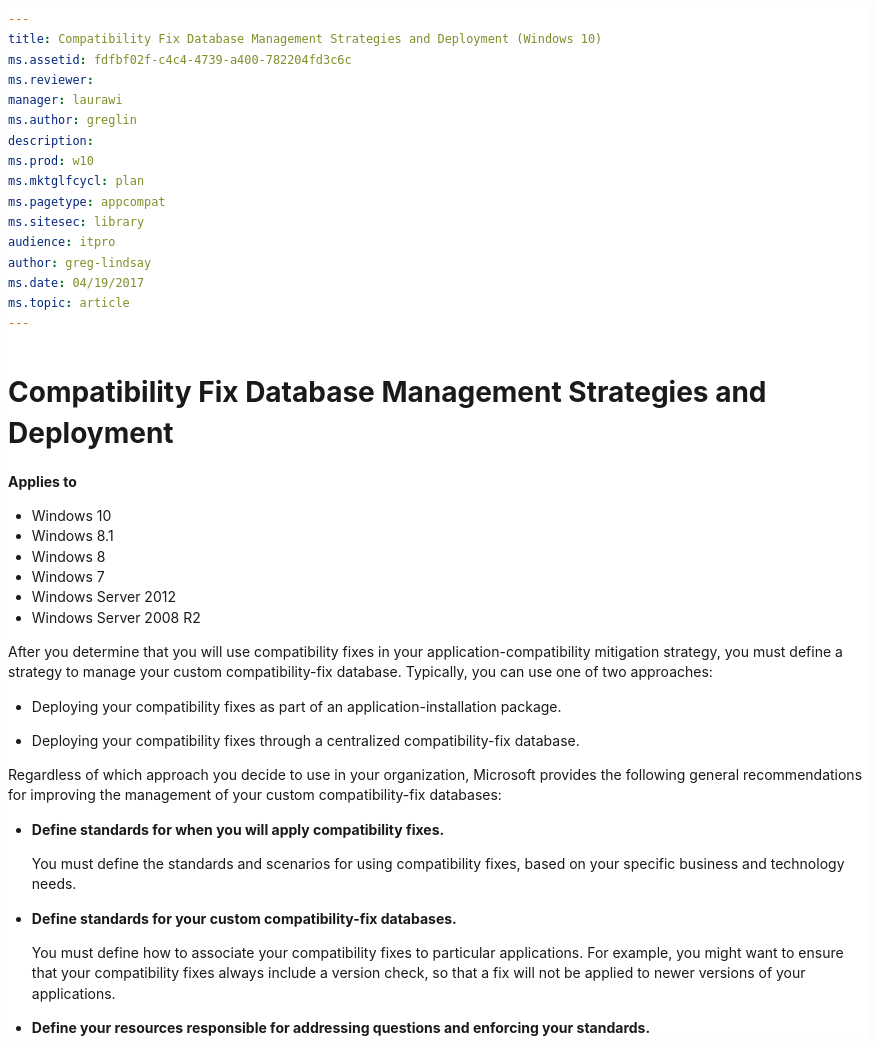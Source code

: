 ```yaml
---
title: Compatibility Fix Database Management Strategies and Deployment (Windows 10)
ms.assetid: fdfbf02f-c4c4-4739-a400-782204fd3c6c
ms.reviewer: 
manager: laurawi
ms.author: greglin
description: 
ms.prod: w10
ms.mktglfcycl: plan
ms.pagetype: appcompat
ms.sitesec: library
audience: itpro
author: greg-lindsay
ms.date: 04/19/2017
ms.topic: article
---
```


# Compatibility Fix Database Management Strategies and Deployment


**Applies to**

-   Windows 10
-   Windows 8.1
-   Windows 8
-   Windows 7
-   Windows Server 2012
-   Windows Server 2008 R2

After you determine that you will use compatibility fixes in your application-compatibility mitigation strategy, you must define a strategy to manage your custom compatibility-fix database. Typically, you can use one of two approaches:

-   Deploying your compatibility fixes as part of an application-installation package.

-   Deploying your compatibility fixes through a centralized compatibility-fix database.

Regardless of which approach you decide to use in your organization, Microsoft provides the following general recommendations for improving the management of your custom compatibility-fix databases:

-   **Define standards for when you will apply compatibility fixes.**

    You must define the standards and scenarios for using compatibility fixes, based on your specific business and technology needs.

-   **Define standards for your custom compatibility-fix databases.**

    You must define how to associate your compatibility fixes to particular applications. For example, you might want to ensure that your compatibility fixes always include a version check, so that a fix will not be applied to newer versions of your applications.

-   **Define your resources responsible for addressing questions and enforcing your standards.**
